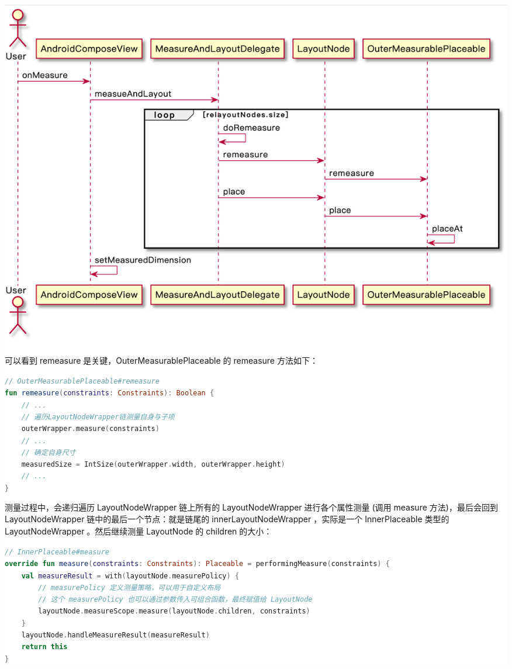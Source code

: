 ![image-20240509094648441](./assets/image-20240509094648441.png)

可以看到 remeasure 是关键，OuterMeasurablePlaceable 的 remeasure 方法如下：

```kotlin
// OuterMeasurablePlaceable#remeasure
fun remeasure(constraints: Constraints): Boolean {
    // ...
    // 遍历LayoutNodeWrapper链测量自身与子项
    outerWrapper.measure(constraints) 
    // ...
    // 确定自身尺寸
    measuredSize = IntSize(outerWrapper.width, outerWrapper.height)
    // ...
}
```

测量过程中，会递归遍历 LayoutNodeWrapper 链上所有的 LayoutNodeWrapper 进行各个属性测量 (调用 measure 方法)，最后会回到 LayoutNodeWrapper 链中的最后一个节点：就是链尾的 innerLayoutNodeWrapper ，实际是一个 InnerPlaceable 类型的 LayoutNodeWrapper 。然后继续测量 LayoutNode 的 children 的大小：

```kotlin
// InnerPlaceable#measure
override fun measure(constraints: Constraints): Placeable = performingMeasure(constraints) {
    val measureResult = with(layoutNode.measurePolicy) {
        // measurePolicy 定义测量策略，可以用于自定义布局
        // 这个 measurePolicy 也可以通过参数传入可组合函数，最终赋值给 LayoutNode
        layoutNode.measureScope.measure(layoutNode.children, constraints)
    }
    layoutNode.handleMeasureResult(measureResult)
    return this
}
```
